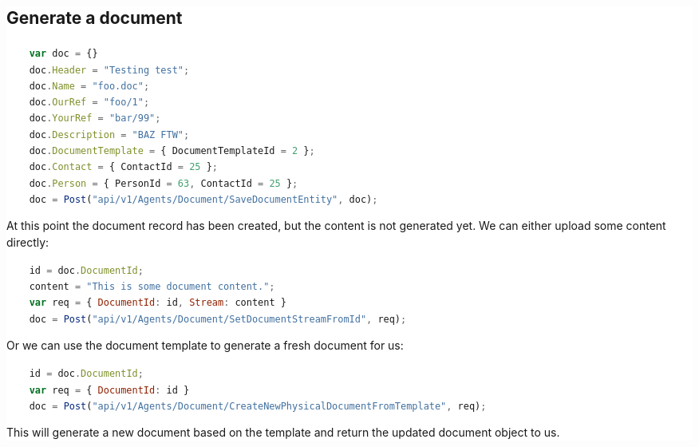 
## Generate a document
```javascript
    var doc = {}
    doc.Header = "Testing test";
    doc.Name = "foo.doc";
    doc.OurRef = "foo/1";
    doc.YourRef = "bar/99";
    doc.Description = "BAZ FTW";
    doc.DocumentTemplate = { DocumentTemplateId = 2 };
    doc.Contact = { ContactId = 25 };
    doc.Person = { PersonId = 63, ContactId = 25 }; 
    doc = Post("api/v1/Agents/Document/SaveDocumentEntity", doc);
```
At this point the document record has been created, but the content
is not generated yet. We can either upload some content directly:

```javascript
    id = doc.DocumentId;
    content = "This is some document content.";
	var req = { DocumentId: id, Stream: content }
    doc = Post("api/v1/Agents/Document/SetDocumentStreamFromId", req);
```
Or we can use the document template to generate a fresh document for us:
```javascript
    id = doc.DocumentId;
	var req = { DocumentId: id }
    doc = Post("api/v1/Agents/Document/CreateNewPhysicalDocumentFromTemplate", req);
```
This will generate a new document based on the template and return the
updated document object to us.